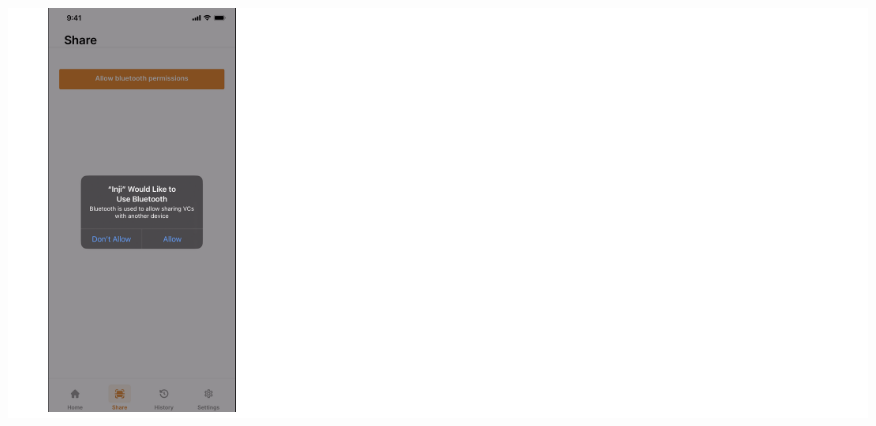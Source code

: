</div>

<div>

<figure><img src="../../../.gitbook/assets/Resident App_Step4.png" alt="" width="188"><figcaption></figcaption></figure>
